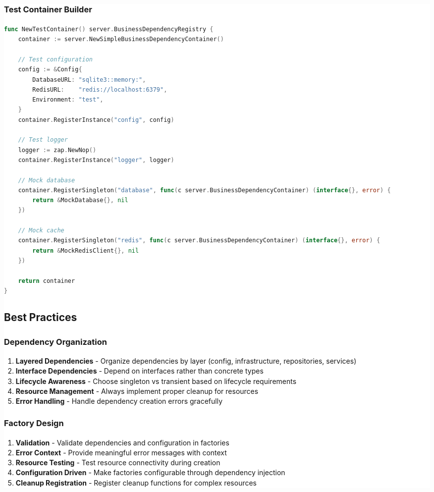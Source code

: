 ### Test Container Builder

```go
func NewTestContainer() server.BusinessDependencyRegistry {
    container := server.NewSimpleBusinessDependencyContainer()
    
    // Test configuration
    config := &Config{
        DatabaseURL: "sqlite3::memory:",
        RedisURL:    "redis://localhost:6379",
        Environment: "test",
    }
    container.RegisterInstance("config", config)
    
    // Test logger
    logger := zap.NewNop()
    container.RegisterInstance("logger", logger)
    
    // Mock database
    container.RegisterSingleton("database", func(c server.BusinessDependencyContainer) (interface{}, error) {
        return &MockDatabase{}, nil
    })
    
    // Mock cache
    container.RegisterSingleton("redis", func(c server.BusinessDependencyContainer) (interface{}, error) {
        return &MockRedisClient{}, nil
    })
    
    return container
}
```

## Best Practices

### Dependency Organization

1. **Layered Dependencies** - Organize dependencies by layer (config, infrastructure, repositories, services)
2. **Interface Dependencies** - Depend on interfaces rather than concrete types
3. **Lifecycle Awareness** - Choose singleton vs transient based on lifecycle requirements
4. **Resource Management** - Always implement proper cleanup for resources
5. **Error Handling** - Handle dependency creation errors gracefully

### Factory Design

1. **Validation** - Validate dependencies and configuration in factories
2. **Error Context** - Provide meaningful error messages with context
3. **Resource Testing** - Test resource connectivity during creation
4. **Configuration Driven** - Make factories configurable through dependency injection
5. **Cleanup Registration** - Register cleanup functions for complex resources
